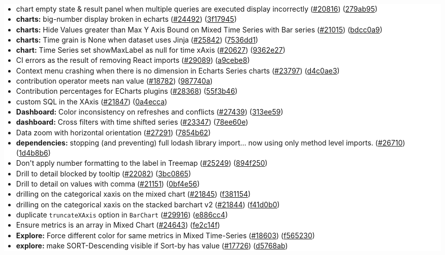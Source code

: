 - chart empty state & result panel when multiple queries are executed display incorrectly ([#20816](https://github.com/apache/superset/issues/20816)) ([279ab95](https://github.com/apache/superset/commit/279ab954b1977f7729442733a31c67715476a620))
- **charts:** big-number display broken in echarts ([#24492](https://github.com/apache/superset/issues/24492)) ([3f17945](https://github.com/apache/superset/commit/3f179457457bc2a21a824895aa1cd99b586d9ea0))
- **charts:** Hide Values greater than Max Y Axis Bound on Mixed Time Series with Bar series ([#21015](https://github.com/apache/superset/issues/21015)) ([bdcc0a9](https://github.com/apache/superset/commit/bdcc0a9bcfff476bcd43edc84f08423d8f415d50))
- **charts:** Time grain is None when dataset uses Jinja ([#25842](https://github.com/apache/superset/issues/25842)) ([7536dd1](https://github.com/apache/superset/commit/7536dd12cdd58a1bca7d72952a2b74641f16c959))
- **chart:** Time Series set showMaxLabel as null for time xAxis ([#20627](https://github.com/apache/superset/issues/20627)) ([9362e27](https://github.com/apache/superset/commit/9362e27ce2ace1803a975ab289fe2024fd195367))
- CI errors as the result of removing React imports ([#29089](https://github.com/apache/superset/issues/29089)) ([a9cebe8](https://github.com/apache/superset/commit/a9cebe81ea8cd1ae56df05d5807baa8f05398cc5))
- Context menu crashing when there is no dimension in Echarts Series charts ([#23797](https://github.com/apache/superset/issues/23797)) ([d4c0ae3](https://github.com/apache/superset/commit/d4c0ae34f4e23d1172d2ae3335f73873b0b37c1e))
- contribution operator meets nan value ([#18782](https://github.com/apache/superset/issues/18782)) ([987740a](https://github.com/apache/superset/commit/987740aa8dfff4bf771b587a40f1e12811453660))
- Contribution percentages for ECharts plugins ([#28368](https://github.com/apache/superset/issues/28368)) ([55f3b46](https://github.com/apache/superset/commit/55f3b46f4105e5bbdd0b025a4b61bc843d8e5b9e))
- custom SQL in the XAxis ([#21847](https://github.com/apache/superset/issues/21847)) ([0a4ecca](https://github.com/apache/superset/commit/0a4ecca9f259e2ee9cff27a879f2a889f876c7d7))
- **Dashboard:** Color inconsistency on refreshes and conflicts ([#27439](https://github.com/apache/superset/issues/27439)) ([313ee59](https://github.com/apache/superset/commit/313ee596f5435894f857d72be7269d5070c8c964))
- **dashboard:** Cross filters with time shifted series ([#23347](https://github.com/apache/superset/issues/23347)) ([78ee60e](https://github.com/apache/superset/commit/78ee60e22788395d5b1989e0cd92136725dd5cf0))
- Data zoom with horizontal orientation ([#27291](https://github.com/apache/superset/issues/27291)) ([7854b62](https://github.com/apache/superset/commit/7854b622a34c9a9674e2c916acb8acbc63714fb8))
- **dependencies:** stopping (and preventing) full lodash library import... now using only method level imports. ([#26710](https://github.com/apache/superset/issues/26710)) ([1d4b8b6](https://github.com/apache/superset/commit/1d4b8b69896776cf8831b8202e69424e14067011))
- Don't apply number formatting to the label in Treemap ([#25249](https://github.com/apache/superset/issues/25249)) ([894f250](https://github.com/apache/superset/commit/894f250229455427a0317f3a2f6aa801a6c26748))
- Drill to detail blocked by tooltip ([#22082](https://github.com/apache/superset/issues/22082)) ([3bc0865](https://github.com/apache/superset/commit/3bc0865d9071cdf32d268ee8fee4c4ad93680429))
- Drill to detail on values with comma ([#21151](https://github.com/apache/superset/issues/21151)) ([0bf4e56](https://github.com/apache/superset/commit/0bf4e56dc3e129d2b9239f055212249ba95521e4))
- drilling on the categorical xaxis on the mixed chart ([#21845](https://github.com/apache/superset/issues/21845)) ([f381154](https://github.com/apache/superset/commit/f38115489b09cb22bb77427bf73462784650cbaa))
- drilling on the categorical xaxis on the stacked barchart v2 ([#21844](https://github.com/apache/superset/issues/21844)) ([f41d0b0](https://github.com/apache/superset/commit/f41d0b0cbf47042bf510dc2b0b24b68e3fa11d37))
- duplicate `truncateXAxis` option in `BarChart` ([#29916](https://github.com/apache/superset/issues/29916)) ([e886cc4](https://github.com/apache/superset/commit/e886cc40fe30e97da545482fe48e63c1d15e7c4e))
- Ensure metrics is an array in Mixed Chart ([#24643](https://github.com/apache/superset/issues/24643)) ([fe2c14f](https://github.com/apache/superset/commit/fe2c14ff3acad11bf0f6a7b6544dfc52a6612152))
- **Explore:** Force different color for same metrics in Mixed Time-Series ([#18603](https://github.com/apache/superset/issues/18603)) ([f565230](https://github.com/apache/superset/commit/f565230d8d8342f7a51b263d2a0865122c8f756e))
- **explore:** make SORT-Descending visible if Sort-by has value ([#17726](https://github.com/apache/superset/issues/17726)) ([d5768ab](https://github.com/apache/superset/commit/d5768ab649a70fd4f541ad4982498f622160b220))